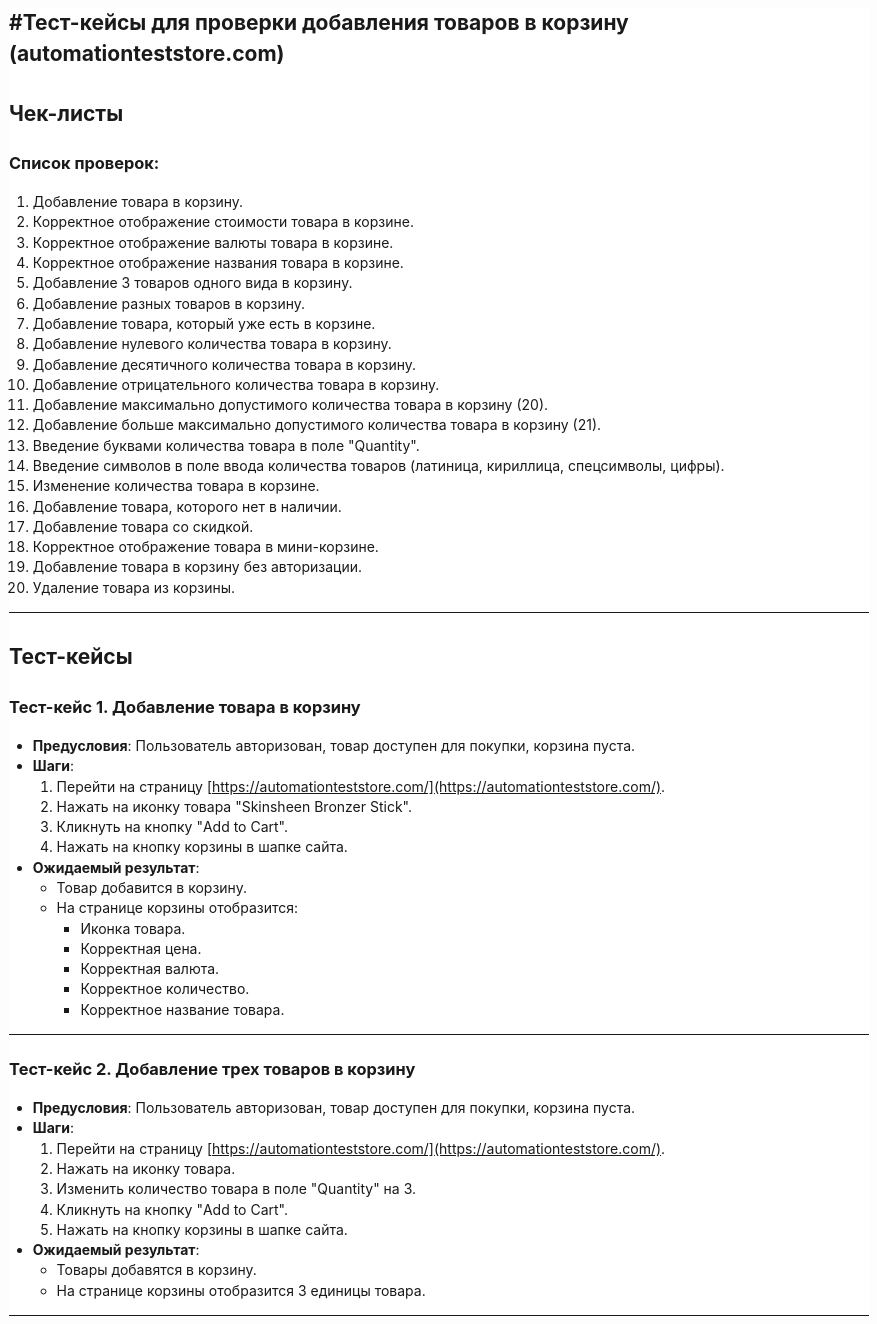 #Тест-кейсы для проверки добавления товаров в корзину (automationteststore.com)
---

## **Чек-листы**

### Список проверок:
1. Добавление товара в корзину.
2. Корректное отображение стоимости товара в корзине.
3. Корректное отображение валюты товара в корзине.
4. Корректное отображение названия товара в корзине.
5. Добавление 3 товаров одного вида в корзину.
6. Добавление разных товаров в корзину.
7. Добавление товара, который уже есть в корзине.
8. Добавление нулевого количества товара в корзину.
9. Добавление десятичного количества товара в корзину.
10. Добавление отрицательного количества товара в корзину.
11. Добавление максимально допустимого количества товара в корзину (20).
12. Добавление больше максимально допустимого количества товара в корзину (21).
13. Введение буквами количества товара в поле "Quantity".
14. Введение символов в поле ввода количества товаров (латиница, кириллица, спецсимволы, цифры).
15. Изменение количества товара в корзине.
16. Добавление товара, которого нет в наличии.
17. Добавление товара со скидкой.
18. Корректное отображение товара в мини-корзине.
19. Добавление товара в корзину без авторизации.
20. Удаление товара из корзины.

---

## **Тест-кейсы**

### **Тест-кейс 1. Добавление товара в корзину**
- **Предусловия**: Пользователь авторизован, товар доступен для покупки, корзина пуста.
- **Шаги**:
  1. Перейти на страницу [https://automationteststore.com/](https://automationteststore.com/).
  2. Нажать на иконку товара "Skinsheen Bronzer Stick".
  3. Кликнуть на кнопку "Add to Cart".
  4. Нажать на кнопку корзины в шапке сайта.
- **Ожидаемый результат**:
  - Товар добавится в корзину.
  - На странице корзины отобразится:
    - Иконка товара.
    - Корректная цена.
    - Корректная валюта.
    - Корректное количество.
    - Корректное название товара.

---

### **Тест-кейс 2. Добавление трех товаров в корзину**
- **Предусловия**: Пользователь авторизован, товар доступен для покупки, корзина пуста.
- **Шаги**:
  1. Перейти на страницу [https://automationteststore.com/](https://automationteststore.com/).
  2. Нажать на иконку товара.
  3. Изменить количество товара в поле "Quantity" на 3.
  4. Кликнуть на кнопку "Add to Cart".
  5. Нажать на кнопку корзины в шапке сайта.
- **Ожидаемый результат**:
  - Товары добавятся в корзину.
  - На странице корзины отобразится 3 единицы товара.

---